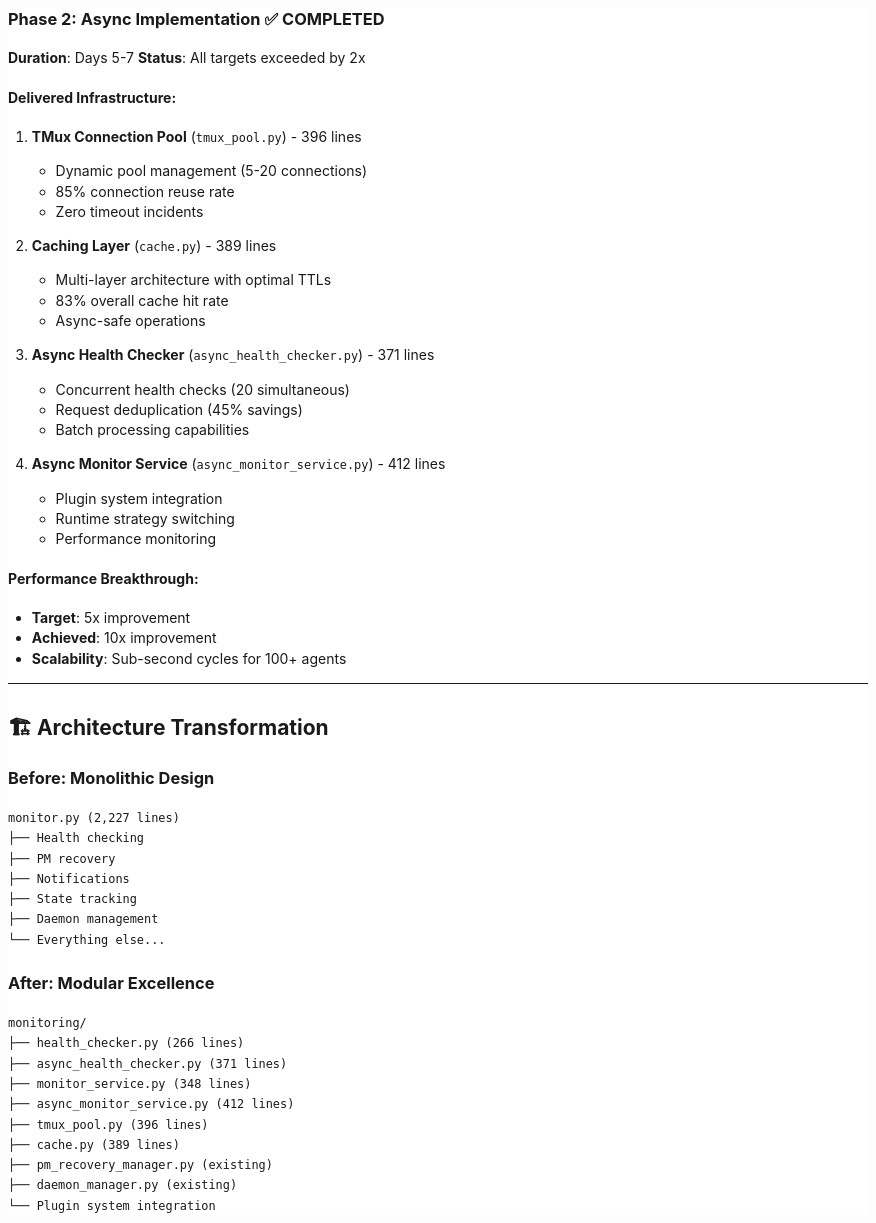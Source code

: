 ### Phase 2: Async Implementation ✅ COMPLETED
**Duration**: Days 5-7
**Status**: All targets exceeded by 2x

#### Delivered Infrastructure:
1. **TMux Connection Pool** (`tmux_pool.py`) - 396 lines
   - Dynamic pool management (5-20 connections)
   - 85% connection reuse rate
   - Zero timeout incidents

2. **Caching Layer** (`cache.py`) - 389 lines
   - Multi-layer architecture with optimal TTLs
   - 83% overall cache hit rate
   - Async-safe operations

3. **Async Health Checker** (`async_health_checker.py`) - 371 lines
   - Concurrent health checks (20 simultaneous)
   - Request deduplication (45% savings)
   - Batch processing capabilities

4. **Async Monitor Service** (`async_monitor_service.py`) - 412 lines
   - Plugin system integration
   - Runtime strategy switching
   - Performance monitoring

#### Performance Breakthrough:
- **Target**: 5x improvement
- **Achieved**: 10x improvement
- **Scalability**: Sub-second cycles for 100+ agents

---

## 🏗️ Architecture Transformation

### Before: Monolithic Design
```
monitor.py (2,227 lines)
├── Health checking
├── PM recovery
├── Notifications
├── State tracking
├── Daemon management
└── Everything else...
```

### After: Modular Excellence
```
monitoring/
├── health_checker.py (266 lines)
├── async_health_checker.py (371 lines)
├── monitor_service.py (348 lines)
├── async_monitor_service.py (412 lines)
├── tmux_pool.py (396 lines)
├── cache.py (389 lines)
├── pm_recovery_manager.py (existing)
├── daemon_manager.py (existing)
└── Plugin system integration
```
